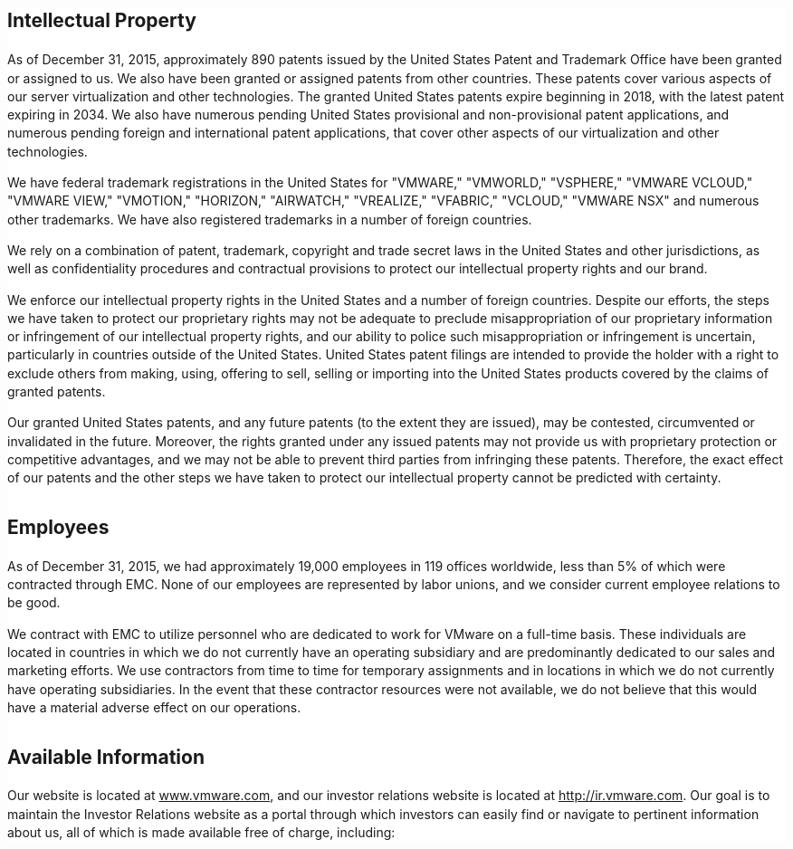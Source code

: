 ## Intellectual Property

As of December 31, 2015, approximately 890 patents issued by the United States Patent and Trademark Office have been granted or assigned to us. We also have been granted or assigned patents from other countries. These patents cover various aspects of our server virtualization and other technologies. The granted United States patents expire beginning in 2018, with the latest patent expiring in 2034. We also have numerous pending United States provisional and non-provisional patent applications, and numerous pending foreign and international patent applications, that cover other aspects of our virtualization and other technologies.

We have federal trademark registrations in the United States for "VMWARE," "VMWORLD," "VSPHERE," "VMWARE VCLOUD," "VMWARE VIEW," "VMOTION," "HORIZON," "AIRWATCH," "VREALIZE," "VFABRIC," "VCLOUD," "VMWARE NSX" and numerous other trademarks. We have also registered trademarks in a number of foreign countries.

We rely on a combination of patent, trademark, copyright and trade secret laws in the United States and other jurisdictions, as well as confidentiality procedures and contractual provisions to protect our intellectual property rights and our brand.

We enforce our intellectual property rights in the United States and a number of foreign countries. Despite our efforts, the steps we have taken to protect our proprietary rights may not be adequate to preclude misappropriation of our proprietary information or infringement of our intellectual property rights, and our ability to police such misappropriation or infringement is uncertain, particularly in countries outside of the United States. United States patent filings are intended to provide the holder with a right to exclude others from making, using, offering to sell, selling or importing into the United States products covered by the claims of granted patents.

Our granted United States patents, and any future patents (to the extent they are issued), may be contested, circumvented or invalidated in the future. Moreover, the rights granted under any issued patents may not provide us with proprietary protection or competitive advantages, and we may not be able to prevent third parties from infringing these patents. Therefore, the exact effect of our patents and the other steps we have taken to protect our intellectual property cannot be predicted with certainty.

## Employees

As of December 31, 2015, we had approximately 19,000 employees in 119 offices worldwide, less than 5% of which were contracted through EMC. None of our employees are represented by labor unions, and we consider current employee relations to be good.

We contract with EMC to utilize personnel who are dedicated to work for VMware on a full-time basis. These individuals are located in countries in which we do not currently have an operating subsidiary and are predominantly dedicated to our sales and marketing efforts. We use contractors from time to time for temporary assignments and in locations in which we do not currently have operating subsidiaries. In the event that these contractor resources were not available, we do not believe that this would have a material adverse effect on our operations.

## Available Information

Our website is located at www.vmware.com, and our investor relations website is located at http://ir.vmware.com. Our goal is to maintain the Investor Relations website as a portal through which investors can easily find or navigate to pertinent information about us, all of which is made available free of charge, including:
